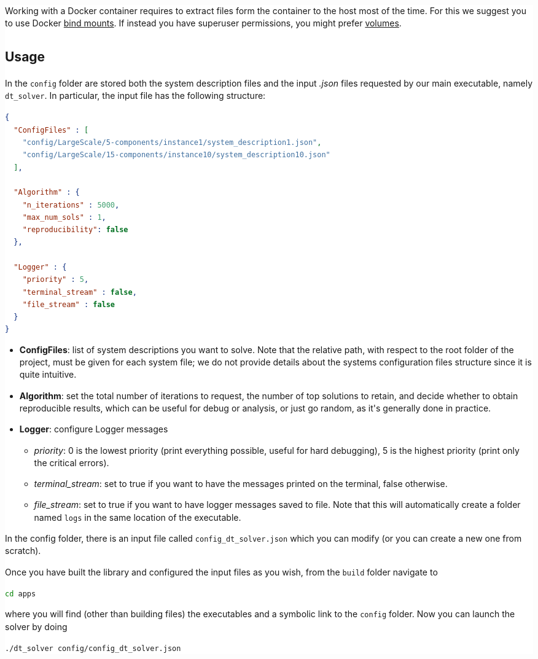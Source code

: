Working with a Docker container requires to extract files form the container to the host most of the time. For this we suggest you to use Docker [bind mounts](https://docs.docker.com/storage/bind-mounts/). If instead you have superuser permissions, you might prefer [volumes](https://docs.docker.com/storage/volumes/).

## Usage

In the ```config``` folder are stored both the system description files and the input *.json* files requested by our main executable, namely ```dt_solver```. In particular, the input file has the following structure:
```json
{
  "ConfigFiles" : [
    "config/LargeScale/5-components/instance1/system_description1.json",
    "config/LargeScale/15-components/instance10/system_description10.json"
  ],

  "Algorithm" : {
    "n_iterations" : 5000,
    "max_num_sols" : 1,
    "reproducibility": false
  },

  "Logger" : {
    "priority" : 5,
    "terminal_stream" : false,
    "file_stream" : false
  }
}
```
- **ConfigFiles**: list of system descriptions you want to solve. Note that the relative path, with respect to the root folder of the project, must be given for each system file; we do not provide details about the systems configuration files structure since it is quite intuitive.

- **Algorithm**: set the total number of iterations to request, the number of top solutions to retain, and decide whether to obtain reproducible results, which can be useful for debug or analysis, or just go random, as it's generally done in practice.

- **Logger**: configure Logger messages
  - *priority*: 0 is the lowest priority (print everything possible, useful for hard debugging), 5 is the highest priority (print only the critical errors).

  - *terminal_stream*: set to true if you want to have the messages printed on the terminal, false otherwise.

  - *file_stream*: set to true if you want to have logger messages saved to file. Note that this will automatically create a folder named ```logs``` in the same location of the executable.

In the config folder, there is an input file called ```config_dt_solver.json``` which you can modify (or you can create a new one from scratch).

Once you have built the library and configured the input files as you wish, from the ```build``` folder navigate to
```bash
cd apps
```
where you will find (other than building files) the executables and a symbolic link to the ```config``` folder. Now you can launch the solver by doing
```bash
./dt_solver config/config_dt_solver.json
```
